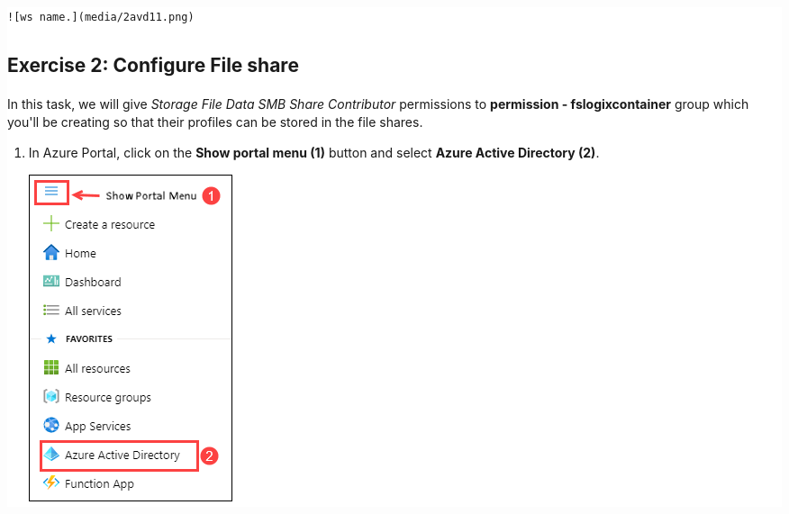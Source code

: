     ![ws name.](media/2avd11.png)
    
## Exercise 2: Configure File share

In this task, we will give *Storage File Data SMB Share Contributor* permissions to **permission - fslogixcontainer** group which you'll be creating so that their profiles can be stored in the file shares.

1. In Azure Portal, click on the **Show portal menu (1)** button and select **Azure Active Directory (2)**.

   ![ws name.](media/lb34.png)